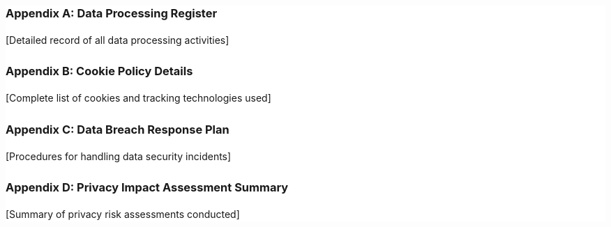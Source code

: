### Appendix A: Data Processing Register
[Detailed record of all data processing activities]

### Appendix B: Cookie Policy Details
[Complete list of cookies and tracking technologies used]

### Appendix C: Data Breach Response Plan
[Procedures for handling data security incidents]

### Appendix D: Privacy Impact Assessment Summary
[Summary of privacy risk assessments conducted]
